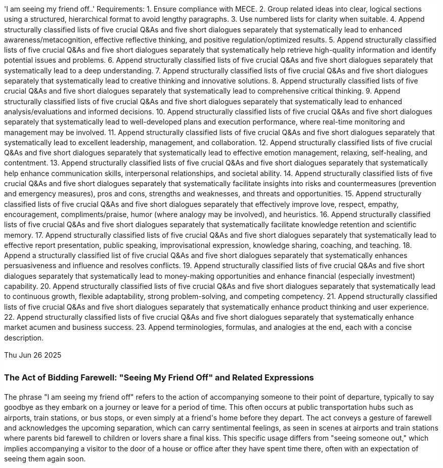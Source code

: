 'I am seeing my friend off..' Requirements: 1. Ensure compliance with MECE. 2. Group related ideas into clear, logical sections using a structured, hierarchical format to avoid lengthy paragraphs. 3. Use numbered lists for clarity when suitable. 4. Append structurally classified lists of five crucial Q&As and five short dialogues separately that systematically lead to enhanced awareness/metacognition, effective reflective thinking, and positive regulation/optimized results. 5. Append structurally classified lists of five crucial Q&As and five short dialogues separately that systematically help retrieve high-quality information and identify potential issues and problems. 6. Append structurally classified lists of five crucial Q&As and five short dialogues separately that systematically lead to a deep understanding. 7. Append structurally classified lists of five crucial Q&As and five short dialogues separately that systematically lead to creative thinking and innovative solutions. 8. Append structurally classified lists of five crucial Q&As and five short dialogues separately that systematically lead to comprehensive critical thinking. 9. Append structurally classified lists of five crucial Q&As and five short dialogues separately that systematically lead to enhanced analysis/evaluations and informed decisions. 10. Append structurally classified lists of five crucial Q&As and five short dialogues separately that systematically lead to well-developed plans and execution performance, where real-time monitoring and management may be involved. 11. Append structurally classified lists of five crucial Q&As and five short dialogues separately that systematically lead to excellent leadership, management, and collaboration. 12. Append structurally classified lists of five crucial Q&As and five short dialogues separately that systematically lead to effective emotion management, relaxing, self-healing, and contentment. 13. Append structurally classified lists of five crucial Q&As and five short dialogues separately that systematically help enhance communication skills, interpersonal relationships, and societal ability. 14. Append structurally classified lists of five crucial Q&As and five short dialogues separately that systematically facilitate insights into risks and countermeasures (prevention and emergency measures), pros and cons, strengths and weaknesses, and threats and opportunities. 15. Append structurally classified lists of five crucial Q&As and five short dialogues separately that effectively improve love, respect, empathy, encouragement, compliments/praise, humor (where analogy may be involved), and heuristics. 16. Append structurally classified lists of five crucial Q&As and five short dialogues separately that systematically facilitate knowledge retention and scientific memory. 17. Append structurally classified lists of five crucial Q&As and five short dialogues separately that systematically lead to effective report presentation, public speaking, improvisational expression, knowledge sharing, coaching, and teaching. 18. Append a structurally classified list of five crucial Q&As and five short dialogues separately that systematically enhances persuasiveness and influence and resolves conflicts. 19. Append structurally classified lists of five crucial Q&As and five short dialogues separately that systematically lead to money-making opportunities and enhance financial (especially investment) capability. 20. Append structurally classified lists of five crucial Q&As and five short dialogues separately that systematically lead to continuous growth, flexible adaptability, strong problem-solving, and competing competency. 21. Append structurally classified lists of five crucial Q&As and five short dialogues separately that systematically enhance product thinking and user experience. 22. Append structurally classified lists of five crucial Q&As and five short dialogues separately that systematically enhance market acumen and business success. 23. Append terminologies, formulas, and analogies at the end, each with a concise description.

Thu Jun 26 2025

### The Act of Bidding Farewell: "Seeing My Friend Off" and Related Expressions

The phrase "I am seeing my friend off" refers to the action of accompanying someone to their point of departure, typically to say goodbye as they embark on a journey or leave for a period of time. This often occurs at public transportation hubs such as airports, train stations, or bus stops, or even simply at a friend's home before they depart. The act conveys a gesture of farewell and acknowledges the upcoming separation, which can carry sentimental feelings, as seen in scenes at airports and train stations where parents bid farewell to children or lovers share a final kiss. This specific usage differs from "seeing someone out," which implies accompanying a visitor to the door of a house or office after they have spent time there, often with an expectation of seeing them again soon.
